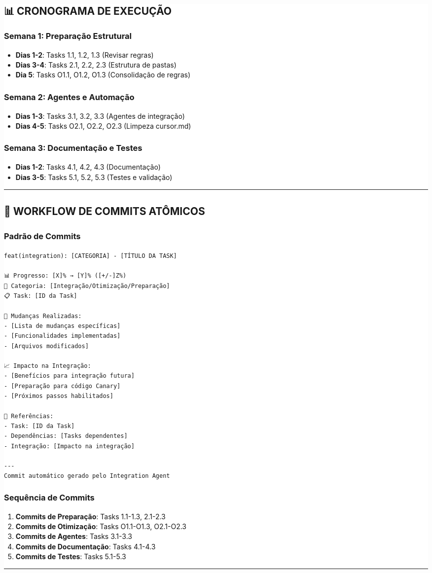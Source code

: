 
## 📊 **CRONOGRAMA DE EXECUÇÃO**

### **Semana 1: Preparação Estrutural**
- **Dias 1-2**: Tasks 1.1, 1.2, 1.3 (Revisar regras)
- **Dias 3-4**: Tasks 2.1, 2.2, 2.3 (Estrutura de pastas)
- **Dia 5**: Tasks O1.1, O1.2, O1.3 (Consolidação de regras)

### **Semana 2: Agentes e Automação**
- **Dias 1-3**: Tasks 3.1, 3.2, 3.3 (Agentes de integração)
- **Dias 4-5**: Tasks O2.1, O2.2, O2.3 (Limpeza cursor.md)

### **Semana 3: Documentação e Testes**
- **Dias 1-2**: Tasks 4.1, 4.2, 4.3 (Documentação)
- **Dias 3-5**: Tasks 5.1, 5.2, 5.3 (Testes e validação)

---

## 🔄 **WORKFLOW DE COMMITS ATÔMICOS**

### **Padrão de Commits**
```
feat(integration): [CATEGORIA] - [TÍTULO DA TASK]

📊 Progresso: [X]% → [Y]% ([+/-]Z%)
🎯 Categoria: [Integração/Otimização/Preparação]
📋 Task: [ID da Task]

🔧 Mudanças Realizadas:
- [Lista de mudanças específicas]
- [Funcionalidades implementadas]
- [Arquivos modificados]

📈 Impacto na Integração:
- [Benefícios para integração futura]
- [Preparação para código Canary]
- [Próximos passos habilitados]

🔗 Referências:
- Task: [ID da Task]
- Dependências: [Tasks dependentes]
- Integração: [Impacto na integração]

---
Commit automático gerado pelo Integration Agent
```

### **Sequência de Commits**
1. **Commits de Preparação**: Tasks 1.1-1.3, 2.1-2.3
2. **Commits de Otimização**: Tasks O1.1-O1.3, O2.1-O2.3
3. **Commits de Agentes**: Tasks 3.1-3.3
4. **Commits de Documentação**: Tasks 4.1-4.3
5. **Commits de Testes**: Tasks 5.1-5.3

---